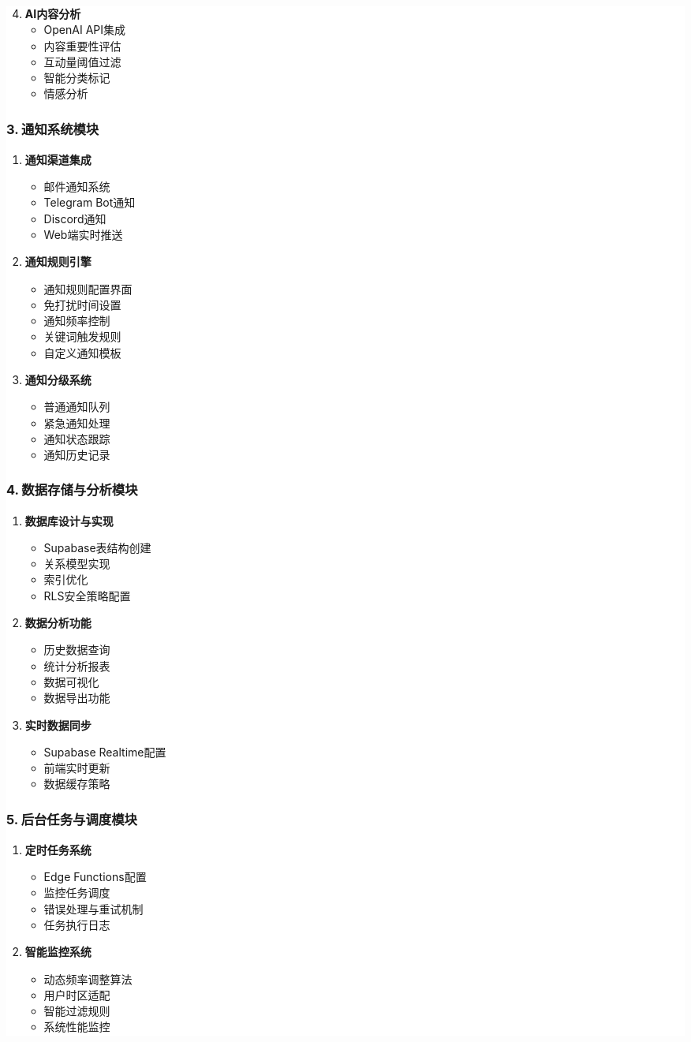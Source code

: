 4. **AI内容分析**
   - OpenAI API集成
   - 内容重要性评估
   - 互动量阈值过滤
   - 智能分类标记
   - 情感分析

### 3. 通知系统模块
1. **通知渠道集成**
   - 邮件通知系统
   - Telegram Bot通知
   - Discord通知
   - Web端实时推送

2. **通知规则引擎**
   - 通知规则配置界面
   - 免打扰时间设置
   - 通知频率控制
   - 关键词触发规则
   - 自定义通知模板

3. **通知分级系统**
   - 普通通知队列
   - 紧急通知处理
   - 通知状态跟踪
   - 通知历史记录

### 4. 数据存储与分析模块
1. **数据库设计与实现**
   - Supabase表结构创建
   - 关系模型实现
   - 索引优化
   - RLS安全策略配置

2. **数据分析功能**
   - 历史数据查询
   - 统计分析报表
   - 数据可视化
   - 数据导出功能

3. **实时数据同步**
   - Supabase Realtime配置
   - 前端实时更新
   - 数据缓存策略

### 5. 后台任务与调度模块
1. **定时任务系统**
   - Edge Functions配置
   - 监控任务调度
   - 错误处理与重试机制
   - 任务执行日志

2. **智能监控系统**
   - 动态频率调整算法
   - 用户时区适配
   - 智能过滤规则
   - 系统性能监控

